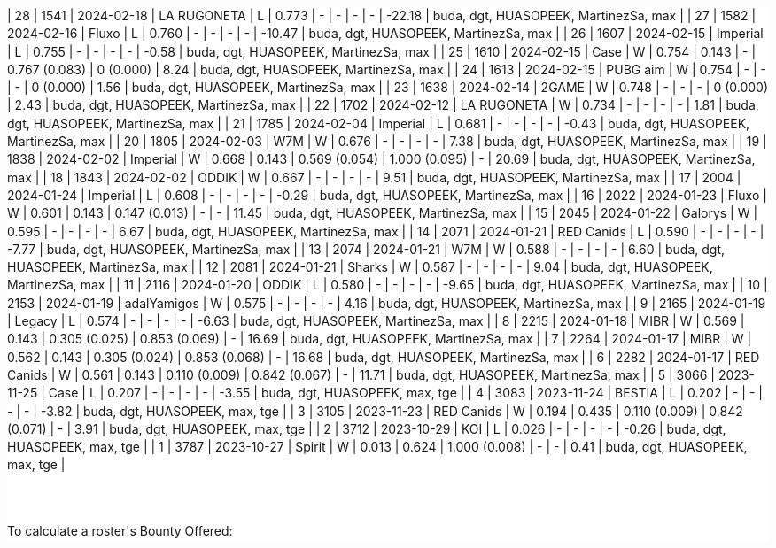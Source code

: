|           28 |     1541 | 2024-02-18 | LA RUGONETA    | L   | 0.773      | -            | -                | -                | -         |   -22.18 | buda, dgt, HUASOPEEK, MartinezSa, max |
|           27 |     1582 | 2024-02-16 | Fluxo          | L   | 0.760      | -            | -                | -                | -         |   -10.47 | buda, dgt, HUASOPEEK, MartinezSa, max |
|           26 |     1607 | 2024-02-15 | Imperial       | L   | 0.755      | -            | -                | -                | -         |    -0.58 | buda, dgt, HUASOPEEK, MartinezSa, max |
|           25 |     1610 | 2024-02-15 | Case           | W   | 0.754      | 0.143        | -                | 0.767 (0.083)    | 0 (0.000) |     8.24 | buda, dgt, HUASOPEEK, MartinezSa, max |
|           24 |     1613 | 2024-02-15 | PUBG aim       | W   | 0.754      | -            | -                | -                | 0 (0.000) |     1.56 | buda, dgt, HUASOPEEK, MartinezSa, max |
|           23 |     1638 | 2024-02-14 | 2GAME          | W   | 0.748      | -            | -                | -                | 0 (0.000) |     2.43 | buda, dgt, HUASOPEEK, MartinezSa, max |
|           22 |     1702 | 2024-02-12 | LA RUGONETA    | W   | 0.734      | -            | -                | -                | -         |     1.81 | buda, dgt, HUASOPEEK, MartinezSa, max |
|           21 |     1785 | 2024-02-04 | Imperial       | L   | 0.681      | -            | -                | -                | -         |    -0.43 | buda, dgt, HUASOPEEK, MartinezSa, max |
|           20 |     1805 | 2024-02-03 | W7M            | W   | 0.676      | -            | -                | -                | -         |     7.38 | buda, dgt, HUASOPEEK, MartinezSa, max |
|           19 |     1838 | 2024-02-02 | Imperial       | W   | 0.668      | 0.143        | 0.569 (0.054)    | 1.000 (0.095)    | -         |    20.69 | buda, dgt, HUASOPEEK, MartinezSa, max |
|           18 |     1843 | 2024-02-02 | ODDIK          | W   | 0.667      | -            | -                | -                | -         |     9.51 | buda, dgt, HUASOPEEK, MartinezSa, max |
|           17 |     2004 | 2024-01-24 | Imperial       | L   | 0.608      | -            | -                | -                | -         |    -0.29 | buda, dgt, HUASOPEEK, MartinezSa, max |
|           16 |     2022 | 2024-01-23 | Fluxo          | W   | 0.601      | 0.143        | 0.147 (0.013)    | -                | -         |    11.45 | buda, dgt, HUASOPEEK, MartinezSa, max |
|           15 |     2045 | 2024-01-22 | Galorys        | W   | 0.595      | -            | -                | -                | -         |     6.67 | buda, dgt, HUASOPEEK, MartinezSa, max |
|           14 |     2071 | 2024-01-21 | RED Canids     | L   | 0.590      | -            | -                | -                | -         |    -7.77 | buda, dgt, HUASOPEEK, MartinezSa, max |
|           13 |     2074 | 2024-01-21 | W7M            | W   | 0.588      | -            | -                | -                | -         |     6.60 | buda, dgt, HUASOPEEK, MartinezSa, max |
|           12 |     2081 | 2024-01-21 | Sharks         | W   | 0.587      | -            | -                | -                | -         |     9.04 | buda, dgt, HUASOPEEK, MartinezSa, max |
|           11 |     2116 | 2024-01-20 | ODDIK          | L   | 0.580      | -            | -                | -                | -         |    -9.65 | buda, dgt, HUASOPEEK, MartinezSa, max |
|           10 |     2153 | 2024-01-19 | adalYamigos    | W   | 0.575      | -            | -                | -                | -         |     4.16 | buda, dgt, HUASOPEEK, MartinezSa, max |
|            9 |     2165 | 2024-01-19 | Legacy         | L   | 0.574      | -            | -                | -                | -         |    -6.63 | buda, dgt, HUASOPEEK, MartinezSa, max |
|            8 |     2215 | 2024-01-18 | MIBR           | W   | 0.569      | 0.143        | 0.305 (0.025)    | 0.853 (0.069)    | -         |    16.69 | buda, dgt, HUASOPEEK, MartinezSa, max |
|            7 |     2264 | 2024-01-17 | MIBR           | W   | 0.562      | 0.143        | 0.305 (0.024)    | 0.853 (0.068)    | -         |    16.68 | buda, dgt, HUASOPEEK, MartinezSa, max |
|            6 |     2282 | 2024-01-17 | RED Canids     | W   | 0.561      | 0.143        | 0.110 (0.009)    | 0.842 (0.067)    | -         |    11.71 | buda, dgt, HUASOPEEK, MartinezSa, max |
|            5 |     3066 | 2023-11-25 | Case           | L   | 0.207      | -            | -                | -                | -         |    -3.55 | buda, dgt, HUASOPEEK, max, tge        |
|            4 |     3083 | 2023-11-24 | BESTIA         | L   | 0.202      | -            | -                | -                | -         |    -3.82 | buda, dgt, HUASOPEEK, max, tge        |
|            3 |     3105 | 2023-11-23 | RED Canids     | W   | 0.194      | 0.435        | 0.110 (0.009)    | 0.842 (0.071)    | -         |     3.91 | buda, dgt, HUASOPEEK, max, tge        |
|            2 |     3712 | 2023-10-29 | KOI            | L   | 0.026      | -            | -                | -                | -         |    -0.26 | buda, dgt, HUASOPEEK, max, tge        |
|            1 |     3787 | 2023-10-27 | Spirit         | W   | 0.013      | 0.624        | 1.000 (0.008)    | -                | -         |     0.41 | buda, dgt, HUASOPEEK, max, tge        |

<br />
<span id="table2"></span><br />
To calculate a roster's Bounty Offered:<br />
